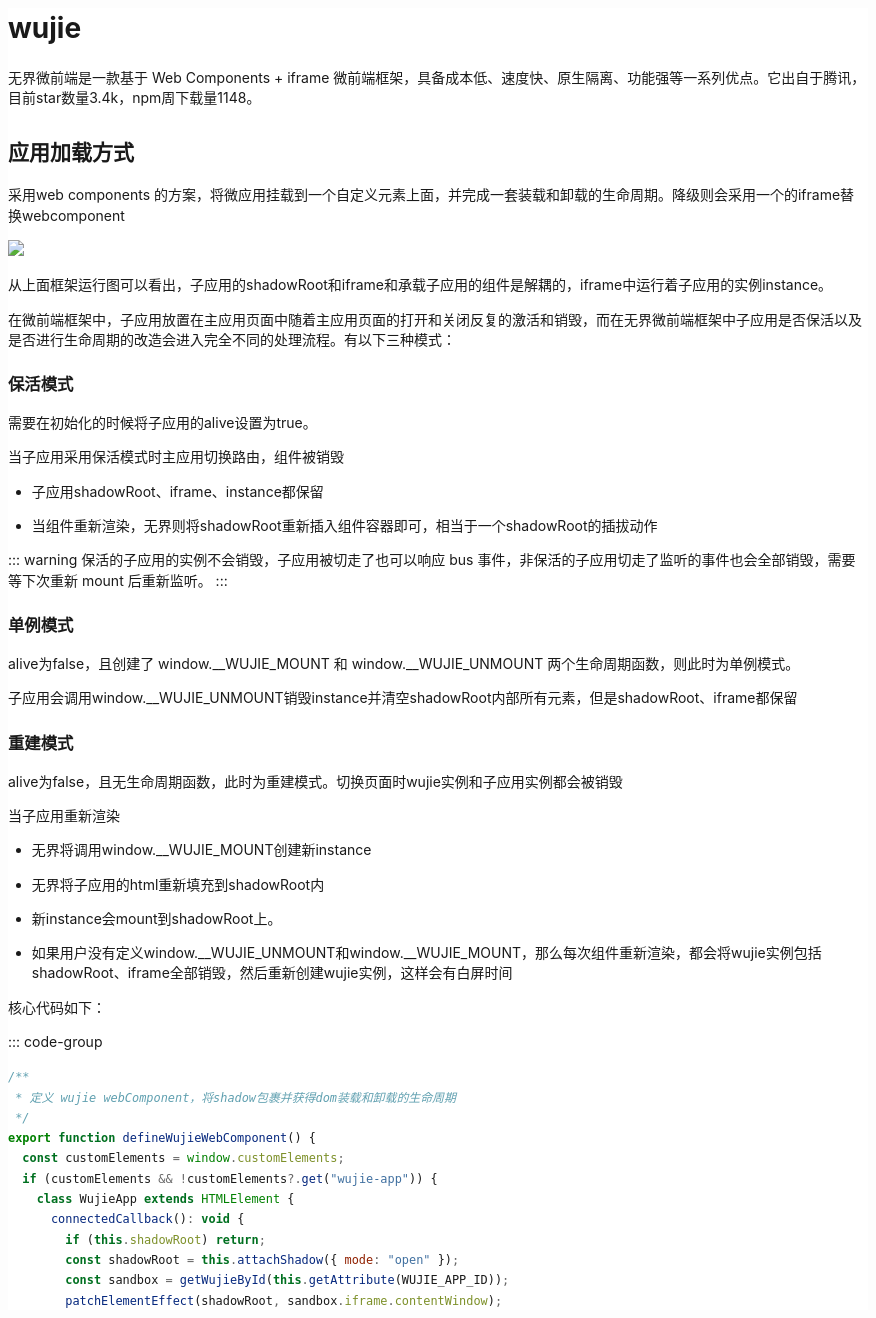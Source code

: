 # wujie

无界微前端是一款基于 Web Components + iframe 微前端框架，具备成本低、速度快、原生隔离、功能强等一系列优点。它出自于腾讯，目前star数量3.4k，npm周下载量1148。

## 应用加载方式

采用web components 的方案，将微应用挂载到一个自定义元素上面，并完成一套装载和卸载的生命周期。降级则会采用一个的iframe替换webcomponent

![](https://cdn.jsdelivr.net/gh/AqUSuYxzZvBrP/pic/wujie-runtime.png)

从上面框架运行图可以看出，子应用的shadowRoot和iframe和承载子应用的组件是解耦的，iframe中运行着子应用的实例instance。

在微前端框架中，子应用放置在主应用页面中随着主应用页面的打开和关闭反复的激活和销毁，而在无界微前端框架中子应用是否保活以及是否进行生命周期的改造会进入完全不同的处理流程。有以下三种模式：

### 保活模式

需要在初始化的时候将子应用的alive设置为true。

当子应用采用保活模式时主应用切换路由，组件被销毁

  - 子应用shadowRoot、iframe、instance都保留

  - 当组件重新渲染，无界则将shadowRoot重新插入组件容器即可，相当于一个shadowRoot的插拔动作

::: warning
保活的子应用的实例不会销毁，子应用被切走了也可以响应 bus 事件，非保活的子应用切走了监听的事件也会全部销毁，需要等下次重新 mount 后重新监听。
:::



### 单例模式

alive为false，且创建了 window.__WUJIE_MOUNT 和 window.__WUJIE_UNMOUNT 两个生命周期函数，则此时为单例模式。

子应用会调用window.__WUJIE_UNMOUNT销毁instance并清空shadowRoot内部所有元素，但是shadowRoot、iframe都保留



### 重建模式

alive为false，且无生命周期函数，此时为重建模式。切换页面时wujie实例和子应用实例都会被销毁

当子应用重新渲染

  - 无界将调用window.__WUJIE_MOUNT创建新instance

  - 无界将子应用的html重新填充到shadowRoot内

  - 新instance会mount到shadowRoot上。

  - 如果用户没有定义window.__WUJIE_UNMOUNT和window.__WUJIE_MOUNT，那么每次组件重新渲染，都会将wujie实例包括shadowRoot、iframe全部销毁，然后重新创建wujie实例，这样会有白屏时间



核心代码如下：

::: code-group

``` js [web components]
/**
 * 定义 wujie webComponent，将shadow包裹并获得dom装载和卸载的生命周期
 */
export function defineWujieWebComponent() {
  const customElements = window.customElements;
  if (customElements && !customElements?.get("wujie-app")) {
    class WujieApp extends HTMLElement {
      connectedCallback(): void {
        if (this.shadowRoot) return;
        const shadowRoot = this.attachShadow({ mode: "open" });
        const sandbox = getWujieById(this.getAttribute(WUJIE_APP_ID));
        patchElementEffect(shadowRoot, sandbox.iframe.contentWindow);
```